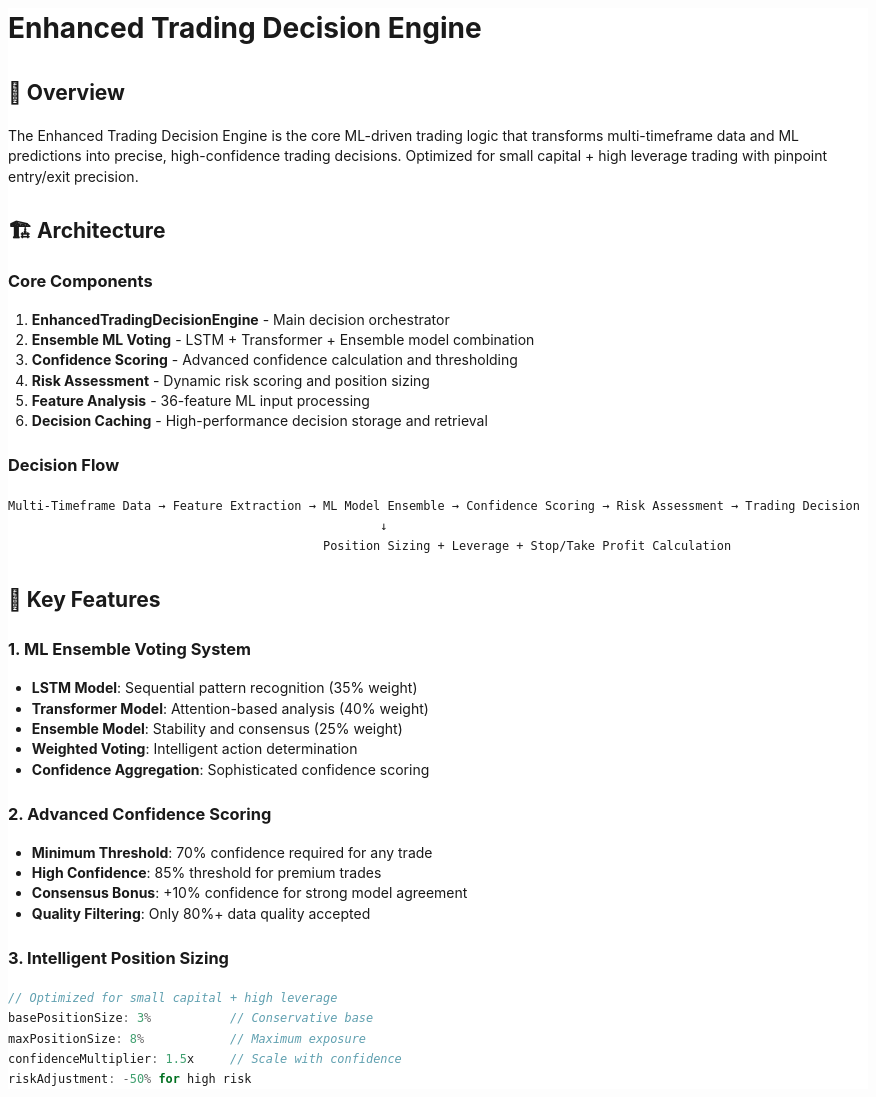 # Enhanced Trading Decision Engine

## 🧠 Overview

The Enhanced Trading Decision Engine is the core ML-driven trading logic that transforms multi-timeframe data and ML predictions into precise, high-confidence trading decisions. Optimized for small capital + high leverage trading with pinpoint entry/exit precision.

## 🏗️ Architecture

### Core Components

1. **EnhancedTradingDecisionEngine** - Main decision orchestrator
2. **Ensemble ML Voting** - LSTM + Transformer + Ensemble model combination
3. **Confidence Scoring** - Advanced confidence calculation and thresholding
4. **Risk Assessment** - Dynamic risk scoring and position sizing
5. **Feature Analysis** - 36-feature ML input processing
6. **Decision Caching** - High-performance decision storage and retrieval

### Decision Flow
```
Multi-Timeframe Data → Feature Extraction → ML Model Ensemble → Confidence Scoring → Risk Assessment → Trading Decision
                                                    ↓
                                            Position Sizing + Leverage + Stop/Take Profit Calculation
```

## 🎯 Key Features

### 1. **ML Ensemble Voting System**
- **LSTM Model**: Sequential pattern recognition (35% weight)
- **Transformer Model**: Attention-based analysis (40% weight)  
- **Ensemble Model**: Stability and consensus (25% weight)
- **Weighted Voting**: Intelligent action determination
- **Confidence Aggregation**: Sophisticated confidence scoring

### 2. **Advanced Confidence Scoring**
- **Minimum Threshold**: 70% confidence required for any trade
- **High Confidence**: 85% threshold for premium trades
- **Consensus Bonus**: +10% confidence for strong model agreement
- **Quality Filtering**: Only 80%+ data quality accepted

### 3. **Intelligent Position Sizing**
```typescript
// Optimized for small capital + high leverage
basePositionSize: 3%           // Conservative base
maxPositionSize: 8%            // Maximum exposure
confidenceMultiplier: 1.5x     // Scale with confidence
riskAdjustment: -50% for high risk
```
